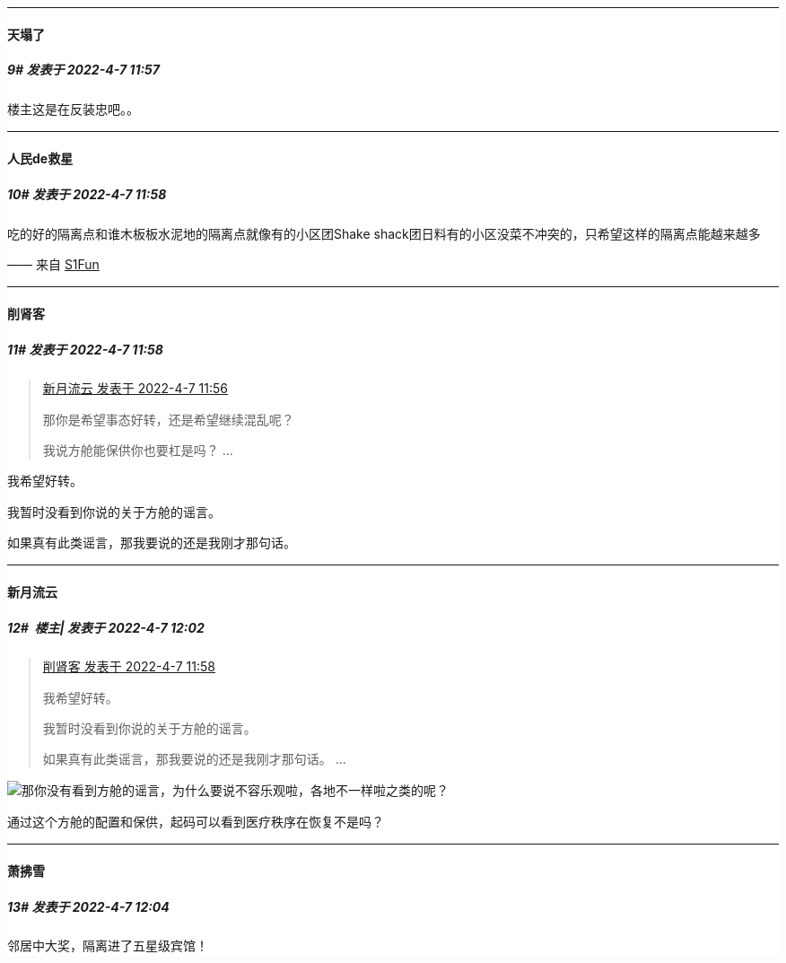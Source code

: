 *****

####  天塌了  
##### 9#       发表于 2022-4-7 11:57

楼主这是在反装忠吧。。

*****

####  人民de救星  
##### 10#       发表于 2022-4-7 11:58

吃的好的隔离点和谁木板板水泥地的隔离点就像有的小区团Shake shack团日料有的小区没菜不冲突的，只希望这样的隔离点能越来越多

—— 来自 [S1Fun](https://s1fun.koalcat.com)

*****

####  削肾客  
##### 11#       发表于 2022-4-7 11:58

<blockquote><a href="httphttps://bbs.saraba1st.com/2b/forum.php?mod=redirect&amp;goto=findpost&amp;pid=55345468&amp;ptid=2062897" target="_blank">新月流云 发表于 2022-4-7 11:56</a>

那你是希望事态好转，还是希望继续混乱呢？

我说方舱能保供你也要杠是吗？ ...</blockquote>
我希望好转。

我暂时没看到你说的关于方舱的谣言。

如果真有此类谣言，那我要说的还是我刚才那句话。

*****

####  新月流云  
##### 12#         楼主| 发表于 2022-4-7 12:02

<blockquote><a href="httphttps://bbs.saraba1st.com/2b/forum.php?mod=redirect&amp;goto=findpost&amp;pid=55345523&amp;ptid=2062897" target="_blank">削肾客 发表于 2022-4-7 11:58</a>

我希望好转。

我暂时没看到你说的关于方舱的谣言。

如果真有此类谣言，那我要说的还是我刚才那句话。 ...</blockquote>
<img src="https://static.saraba1st.com/image/smiley/face2017/013.png" referrerpolicy="no-referrer">那你没有看到方舱的谣言，为什么要说不容乐观啦，各地不一样啦之类的呢？

通过这个方舱的配置和保供，起码可以看到医疗秩序在恢复不是吗？

*****

####  萧拂雪  
##### 13#       发表于 2022-4-7 12:04

邻居中大奖，隔离进了五星级宾馆！
